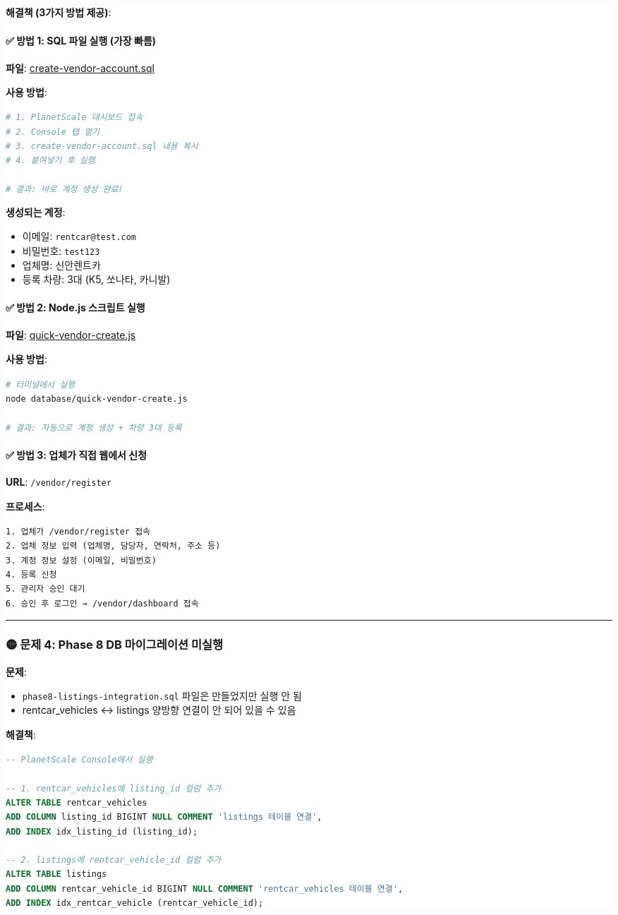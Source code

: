 **해결책 (3가지 방법 제공)**:

#### ✅ 방법 1: SQL 파일 실행 (가장 빠름)
**파일**: [create-vendor-account.sql](database/create-vendor-account.sql)

**사용 방법**:
```bash
# 1. PlanetScale 대시보드 접속
# 2. Console 탭 열기
# 3. create-vendor-account.sql 내용 복사
# 4. 붙여넣기 후 실행

# 결과: 바로 계정 생성 완료!
```

**생성되는 계정**:
- 이메일: `rentcar@test.com`
- 비밀번호: `test123`
- 업체명: 신안렌트카
- 등록 차량: 3대 (K5, 쏘나타, 카니발)

#### ✅ 방법 2: Node.js 스크립트 실행
**파일**: [quick-vendor-create.js](database/quick-vendor-create.js)

**사용 방법**:
```bash
# 터미널에서 실행
node database/quick-vendor-create.js

# 결과: 자동으로 계정 생성 + 차량 3대 등록
```

#### ✅ 방법 3: 업체가 직접 웹에서 신청
**URL**: `/vendor/register`

**프로세스**:
```
1. 업체가 /vendor/register 접속
2. 업체 정보 입력 (업체명, 담당자, 연락처, 주소 등)
3. 계정 정보 설정 (이메일, 비밀번호)
4. 등록 신청
5. 관리자 승인 대기
6. 승인 후 로그인 → /vendor/dashboard 접속
```

---

### 🟡 문제 4: Phase 8 DB 마이그레이션 미실행
**문제**:
- `phase8-listings-integration.sql` 파일은 만들었지만 실행 안 됨
- rentcar_vehicles ↔ listings 양방향 연결이 안 되어 있을 수 있음

**해결책**:
```sql
-- PlanetScale Console에서 실행

-- 1. rentcar_vehicles에 listing_id 컬럼 추가
ALTER TABLE rentcar_vehicles
ADD COLUMN listing_id BIGINT NULL COMMENT 'listings 테이블 연결',
ADD INDEX idx_listing_id (listing_id);

-- 2. listings에 rentcar_vehicle_id 컬럼 추가
ALTER TABLE listings
ADD COLUMN rentcar_vehicle_id BIGINT NULL COMMENT 'rentcar_vehicles 테이블 연결',
ADD INDEX idx_rentcar_vehicle (rentcar_vehicle_id);
```
